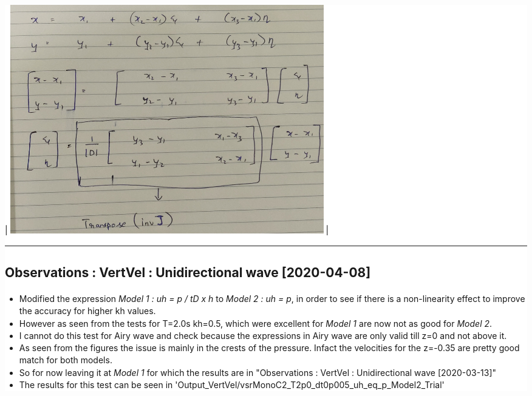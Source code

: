 | <img width="60%" src="./log0003/findEleForLoc2D_1.jpg"> |

-----------------------------------------------

<a name = 'log_bsnqM_v0003_3' ></a>

## Observations : VertVel : Unidirectional wave [2020-04-08]
- Modified the expression _Model 1 : uh = p / tD x h_ to _Model 2 : uh = p_, in order to see if there is a non-linearity effect to improve the accuracy for higher kh values.
- However as seen from the tests for T=2.0s kh=0.5, which were excellent for _Model 1_ are now not as good for _Model 2_. 
- I cannot do this test for Airy wave and check because the expressions in Airy wave are only valid till z=0 and not above it.
- As seen from the figures the issue is mainly in the crests of the pressure. Infact the velocities for the z=-0.35 are pretty good match for both models.
- So for now leaving it at _Model 1_ for which the results are in "Observations : VertVel : Unidirectional wave [2020-03-13]"
- The results for this test can be seen in 'Output_VertVel/vsrMonoC2_T2p0_dt0p005_uh_eq_p_Model2_Trial'
